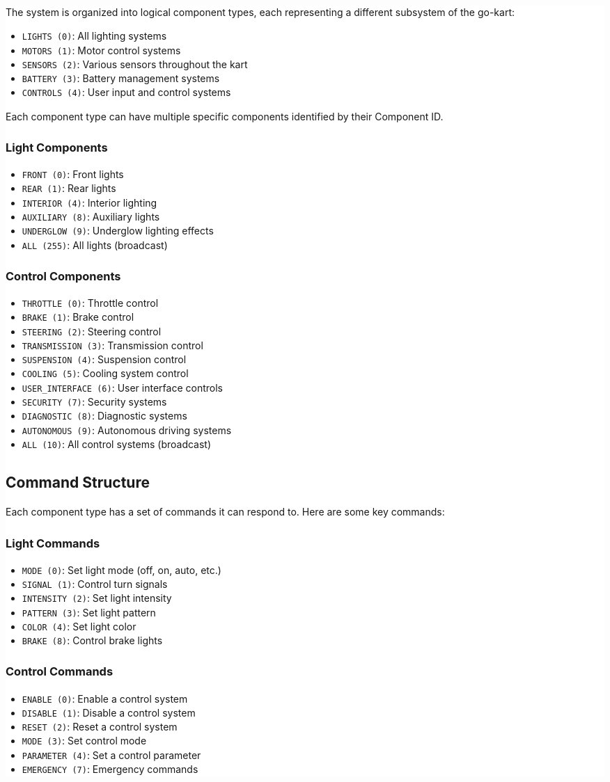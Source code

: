 The system is organized into logical component types, each representing a different subsystem of the go-kart:

- `LIGHTS (0)`: All lighting systems
- `MOTORS (1)`: Motor control systems
- `SENSORS (2)`: Various sensors throughout the kart
- `BATTERY (3)`: Battery management systems
- `CONTROLS (4)`: User input and control systems

Each component type can have multiple specific components identified by their Component ID.

### Light Components

- `FRONT (0)`: Front lights
- `REAR (1)`: Rear lights
- `INTERIOR (4)`: Interior lighting
- `AUXILIARY (8)`: Auxiliary lights
- `UNDERGLOW (9)`: Underglow lighting effects
- `ALL (255)`: All lights (broadcast)

### Control Components

- `THROTTLE (0)`: Throttle control
- `BRAKE (1)`: Brake control
- `STEERING (2)`: Steering control
- `TRANSMISSION (3)`: Transmission control
- `SUSPENSION (4)`: Suspension control
- `COOLING (5)`: Cooling system control
- `USER_INTERFACE (6)`: User interface controls
- `SECURITY (7)`: Security systems
- `DIAGNOSTIC (8)`: Diagnostic systems
- `AUTONOMOUS (9)`: Autonomous driving systems
- `ALL (10)`: All control systems (broadcast)

## Command Structure

Each component type has a set of commands it can respond to. Here are some key commands:

### Light Commands

- `MODE (0)`: Set light mode (off, on, auto, etc.)
- `SIGNAL (1)`: Control turn signals
- `INTENSITY (2)`: Set light intensity
- `PATTERN (3)`: Set light pattern
- `COLOR (4)`: Set light color
- `BRAKE (8)`: Control brake lights

### Control Commands

- `ENABLE (0)`: Enable a control system
- `DISABLE (1)`: Disable a control system
- `RESET (2)`: Reset a control system
- `MODE (3)`: Set control mode
- `PARAMETER (4)`: Set a control parameter
- `EMERGENCY (7)`: Emergency commands
